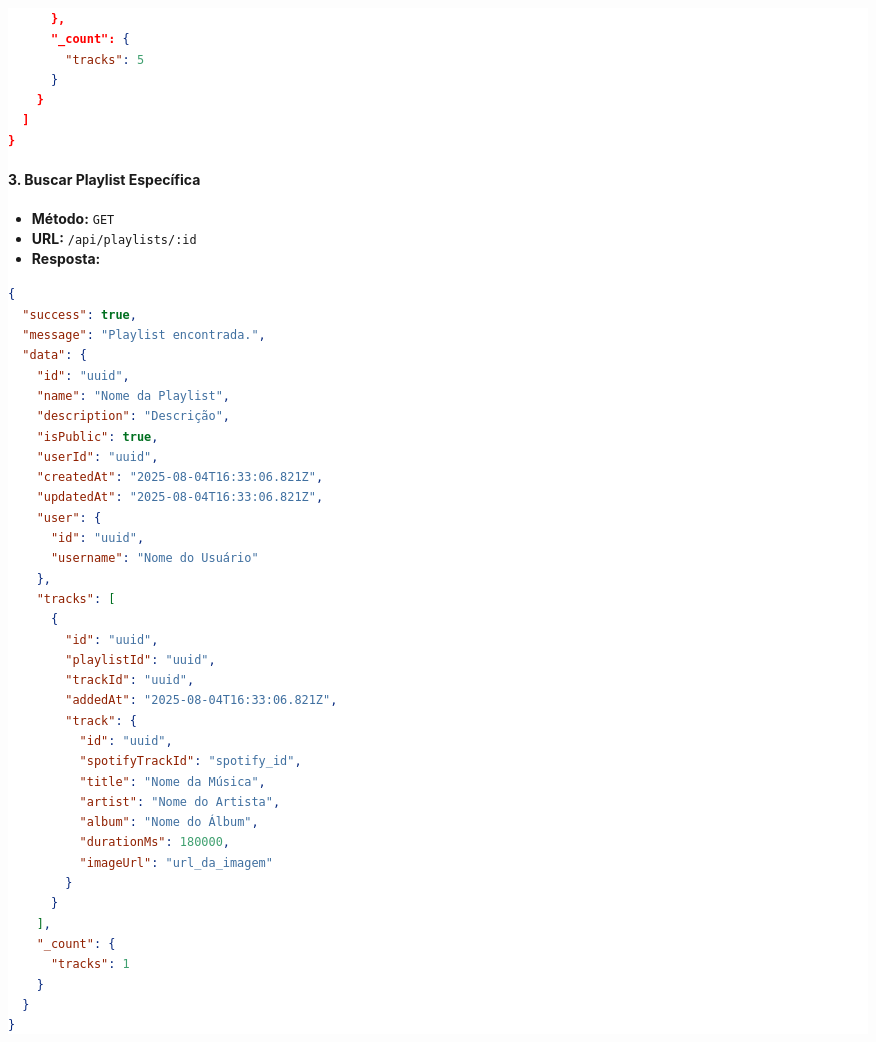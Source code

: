 ```json
      },
      "_count": {
        "tracks": 5
      }
    }
  ]
}
```

#### 3. **Buscar Playlist Específica**
- **Método:** `GET`
- **URL:** `/api/playlists/:id`
- **Resposta:**
```json
{
  "success": true,
  "message": "Playlist encontrada.",
  "data": {
    "id": "uuid",
    "name": "Nome da Playlist",
    "description": "Descrição",
    "isPublic": true,
    "userId": "uuid",
    "createdAt": "2025-08-04T16:33:06.821Z",
    "updatedAt": "2025-08-04T16:33:06.821Z",
    "user": {
      "id": "uuid",
      "username": "Nome do Usuário"
    },
    "tracks": [
      {
        "id": "uuid",
        "playlistId": "uuid",
        "trackId": "uuid",
        "addedAt": "2025-08-04T16:33:06.821Z",
        "track": {
          "id": "uuid",
          "spotifyTrackId": "spotify_id",
          "title": "Nome da Música",
          "artist": "Nome do Artista",
          "album": "Nome do Álbum",
          "durationMs": 180000,
          "imageUrl": "url_da_imagem"
        }
      }
    ],
    "_count": {
      "tracks": 1
    }
  }
}
```
